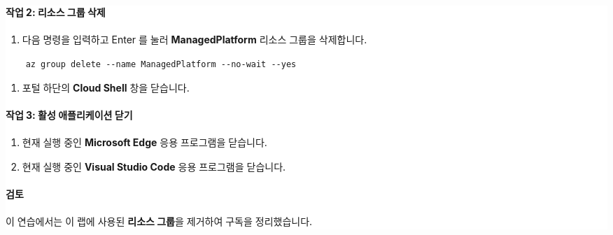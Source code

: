 #### 작업 2: 리소스 그룹 삭제

1.  다음 명령을 입력하고 Enter 를 눌러 **ManagedPlatform** 리소스 그룹을 삭제합니다.

```
    az group delete --name ManagedPlatform --no-wait --yes
```

1.  포털 하단의 **Cloud Shell** 창을 닫습니다.

#### 작업 3: 활성 애플리케이션 닫기

1.  현재 실행 중인 **Microsoft Edge** 응용 프로그램을 닫습니다.

1.  현재 실행 중인 **Visual Studio Code** 응용 프로그램을 닫습니다.

#### 검토

이 연습에서는 이 랩에 사용된 **리소스 그룹**을 제거하여 구독을 정리했습니다.

